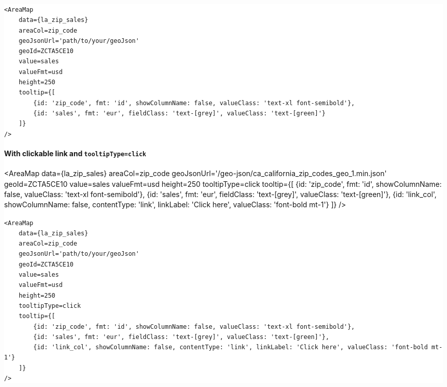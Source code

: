 ```svelte
<AreaMap 
    data={la_zip_sales} 
    areaCol=zip_code
    geoJsonUrl='path/to/your/geoJson'
    geoId=ZCTA5CE10
    value=sales
    valueFmt=usd
    height=250
    tooltip={[
        {id: 'zip_code', fmt: 'id', showColumnName: false, valueClass: 'text-xl font-semibold'},
        {id: 'sales', fmt: 'eur', fieldClass: 'text-[grey]', valueClass: 'text-[green]'}
    ]}
/>

```

#### With clickable link and `tooltipType=click`
<AreaMap 
    data={la_zip_sales} 
    areaCol=zip_code
    geoJsonUrl='/geo-json/ca_california_zip_codes_geo_1.min.json'
    geoId=ZCTA5CE10
    value=sales
    valueFmt=usd
    height=250
    tooltipType=click
    tooltip={[
        {id: 'zip_code', fmt: 'id', showColumnName: false, valueClass: 'text-xl font-semibold'},
        {id: 'sales', fmt: 'eur', fieldClass: 'text-[grey]', valueClass: 'text-[green]'},
        {id: 'link_col', showColumnName: false, contentType: 'link', linkLabel: 'Click here', valueClass: 'font-bold mt-1'}
    ]}
/>


```svelte
<AreaMap 
    data={la_zip_sales} 
    areaCol=zip_code
    geoJsonUrl='path/to/your/geoJson'
    geoId=ZCTA5CE10
    value=sales
    valueFmt=usd
    height=250
    tooltipType=click
    tooltip={[
        {id: 'zip_code', fmt: 'id', showColumnName: false, valueClass: 'text-xl font-semibold'},
        {id: 'sales', fmt: 'eur', fieldClass: 'text-[grey]', valueClass: 'text-[green]'},
        {id: 'link_col', showColumnName: false, contentType: 'link', linkLabel: 'Click here', valueClass: 'font-bold mt-1'}
    ]}
/>
```

